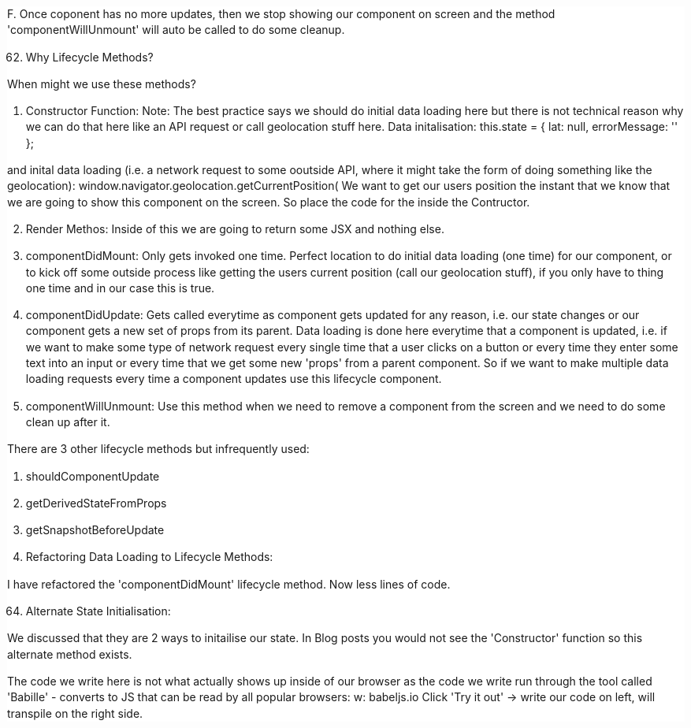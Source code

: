 F. Once coponent has no more updates, then we stop showing our component on screen and the method 'componentWillUnmount' will auto be called to do some cleanup.

62. Why Lifecycle Methods?

When might we use these methods?

1. Constructor Function:
Note: The best practice says we should do initial data loading here but there is not technical reason why we can do that here like an API request or call geolocation stuff here.
Data initalisation:
this.state = { lat: null, errorMessage: '' }; 

and inital data loading (i.e. a network request to some ooutside API, where it might take the form of doing something like the geolocation):
window.navigator.geolocation.getCurrentPosition(
We want to get our users position the instant that we know that we are going to show this component on the screen. So place the code for the inside the Contructor.

2. Render Methos:
Inside of this we are going to return some JSX and nothing else.

3. componentDidMount:
Only gets invoked one time.
Perfect location to do initial data loading (one time) for our component, or to kick off some outside process like getting the users current position (call our geolocation stuff), if you only have to thing one time and in our case this is true. 

4. componentDidUpdate:
Gets called everytime as component gets updated for any reason, i.e. our state changes or our component gets a new set of props from its parent.
Data loading is done here everytime that a component is updated, i.e. if we want to make some type of network request every single time that a user clicks on a button or every time they enter some text into an input or every time that we get some new 'props' from a parent component. So if we want to make multiple data loading requests every time a component updates use this lifecycle component.

5. componentWillUnmount:
Use this method when we need to remove a component from the screen and we need to do some clean up after it.

There are 3 other lifecycle methods but infrequently used:
1. shouldComponentUpdate
2. getDerivedStateFromProps
3. getSnapshotBeforeUpdate

63. Refactoring Data Loading to Lifecycle Methods:

I have refactored the 'componentDidMount' lifecycle method. Now less lines of code.

64. Alternate State Initialisation:

We discussed that they are 2 ways to initailise our state. In Blog posts you would not see the 'Constructor' function so this alternate method exists.

The code we write here is not what actually shows up inside of our browser as the code we write run through the tool called 'Babille' - converts to JS that can be read by all popular browsers:
w: babeljs.io
Click 'Try it out' -> write our code on left, will transpile on the right side.
